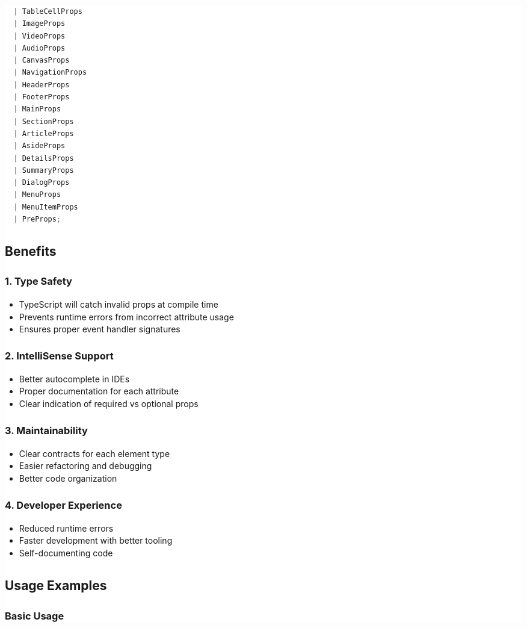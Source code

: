 ```typescript
  | TableCellProps
  | ImageProps
  | VideoProps
  | AudioProps
  | CanvasProps
  | NavigationProps
  | HeaderProps
  | FooterProps
  | MainProps
  | SectionProps
  | ArticleProps
  | AsideProps
  | DetailsProps
  | SummaryProps
  | DialogProps
  | MenuProps
  | MenuItemProps
  | PreProps;
```

## Benefits

### 1. Type Safety

- TypeScript will catch invalid props at compile time
- Prevents runtime errors from incorrect attribute usage
- Ensures proper event handler signatures

### 2. IntelliSense Support

- Better autocomplete in IDEs
- Proper documentation for each attribute
- Clear indication of required vs optional props

### 3. Maintainability

- Clear contracts for each element type
- Easier refactoring and debugging
- Better code organization

### 4. Developer Experience

- Reduced runtime errors
- Faster development with better tooling
- Self-documenting code

## Usage Examples

### Basic Usage
